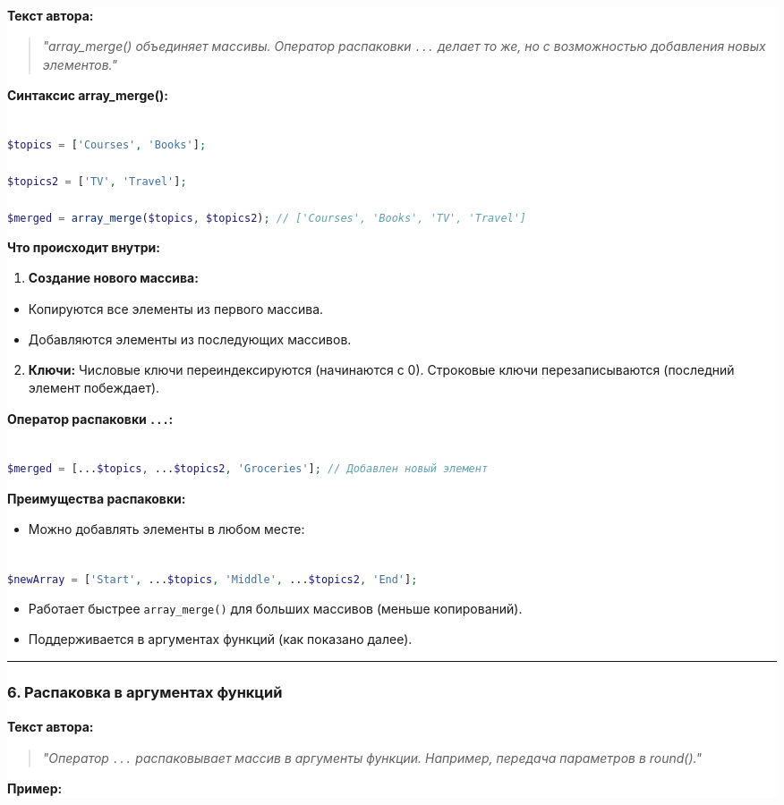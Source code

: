 **Текст автора:**

> _"array_merge() объединяет массивы. Оператор распаковки `...` делает то же, но с возможностью добавления новых элементов."_

**Синтаксис array_merge():**

```php

$topics = ['Courses', 'Books'];

$topics2 = ['TV', 'Travel'];

$merged = array_merge($topics, $topics2); // ['Courses', 'Books', 'TV', 'Travel']

```

**Что происходит внутри:**

1. **Создание нового массива:**

- Копируются все элементы из первого массива.

- Добавляются элементы из последующих массивов.

2. **Ключи:** Числовые ключи переиндексируются (начинаются с 0). Строковые ключи перезаписываются (последний элемент побеждает).

**Оператор распаковки `...`:**

```php

$merged = [...$topics, ...$topics2, 'Groceries']; // Добавлен новый элемент

```

**Преимущества распаковки:**

- Можно добавлять элементы в любом месте:

```php

$newArray = ['Start', ...$topics, 'Middle', ...$topics2, 'End'];

```

- Работает быстрее `array_merge()` для больших массивов (меньше копирований).

- Поддерживается в аргументах функций (как показано далее).

---

### 6. **Распаковка в аргументах функций**

**Текст автора:**

> _"Оператор `...` распаковывает массив в аргументы функции. Например, передача параметров в round()."_

**Пример:**
